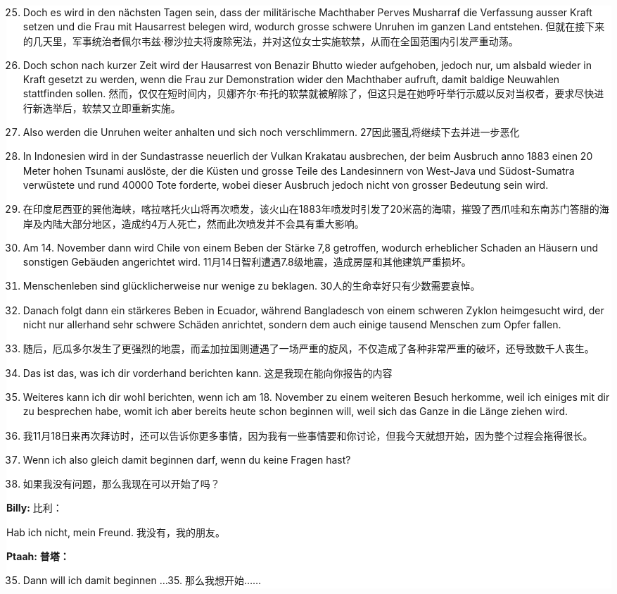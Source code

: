 25. Doch es wird in den nächsten Tagen sein, dass der militärische Machthaber Perves Musharraf die Verfassung ausser Kraft setzen und die Frau mit Hausarrest belegen wird, wodurch grosse schwere Unruhen im ganzen Land entstehen.
但就在接下来的几天里，军事统治者佩尔韦兹·穆沙拉夫将废除宪法，并对这位女士实施软禁，从而在全国范围内引发严重动荡。

26. Doch schon nach kurzer Zeit wird der Hausarrest von Benazir Bhutto wieder aufgehoben, jedoch nur, um alsbald wieder in Kraft gesetzt zu werden, wenn die Frau zur Demonstration wider den Machthaber aufruft, damit baldige Neuwahlen stattfinden sollen.
然而，仅仅在短时间内，贝娜齐尔·布托的软禁就被解除了，但这只是在她呼吁举行示威以反对当权者，要求尽快进行新选举后，软禁又立即重新实施。

27. Also werden die Unruhen weiter anhalten und sich noch verschlimmern.
27因此骚乱将继续下去并进一步恶化

28. In Indonesien wird in der Sundastrasse neuerlich der Vulkan Krakatau ausbrechen, der beim Ausbruch anno 1883 einen 20 Meter hohen Tsunami auslöste, der die Küsten und grosse Teile des Landesinnern von West-Java und Südost-Sumatra verwüstete und rund 40000 Tote forderte, wobei dieser Ausbruch jedoch nicht von grosser Bedeutung sein wird.
28. 在印度尼西亚的巽他海峡，喀拉喀托火山将再次喷发，该火山在1883年喷发时引发了20米高的海啸，摧毁了西爪哇和东南苏门答腊的海岸及内陆大部分地区，造成约4万人死亡，然而此次喷发并不会具有重大影响。

29. Am 14. November dann wird Chile von einem Beben der Stärke 7,8 getroffen, wodurch erheblicher Schaden an Häusern und sonstigen Gebäuden angerichtet wird.
11月14日智利遭遇7.8级地震，造成房屋和其他建筑严重损坏。

30. Menschenleben sind glücklicherweise nur wenige zu beklagen.
30人的生命幸好只有少数需要哀悼。

31. Danach folgt dann ein stärkeres Beben in Ecuador, während Bangladesch von einem schweren Zyklon heimgesucht wird, der nicht nur allerhand sehr schwere Schäden anrichtet, sondern dem auch einige tausend Menschen zum Opfer fallen.
31. 随后，厄瓜多尔发生了更强烈的地震，而孟加拉国则遭遇了一场严重的旋风，不仅造成了各种非常严重的破坏，还导致数千人丧生。

32. Das ist das, was ich dir vorderhand berichten kann.
这是我现在能向你报告的内容

33. Weiteres kann ich dir wohl berichten, wenn ich am 18. November zu einem weiteren Besuch herkomme, weil ich einiges mit dir zu besprechen habe, womit ich aber bereits heute schon beginnen will, weil sich das Ganze in die Länge ziehen wird.
33. 我11月18日来再次拜访时，还可以告诉你更多事情，因为我有一些事情要和你讨论，但我今天就想开始，因为整个过程会拖得很长。

34. Wenn ich also gleich damit beginnen darf, wenn du keine Fragen hast?
34. 如果我没有问题，那么我现在可以开始了吗？

**Billy:**
比利：

Hab ich nicht, mein Freund.
我没有，我的朋友。

**Ptaah:**
**普塔：**

35. Dann will ich damit beginnen …35. 那么我想开始……

